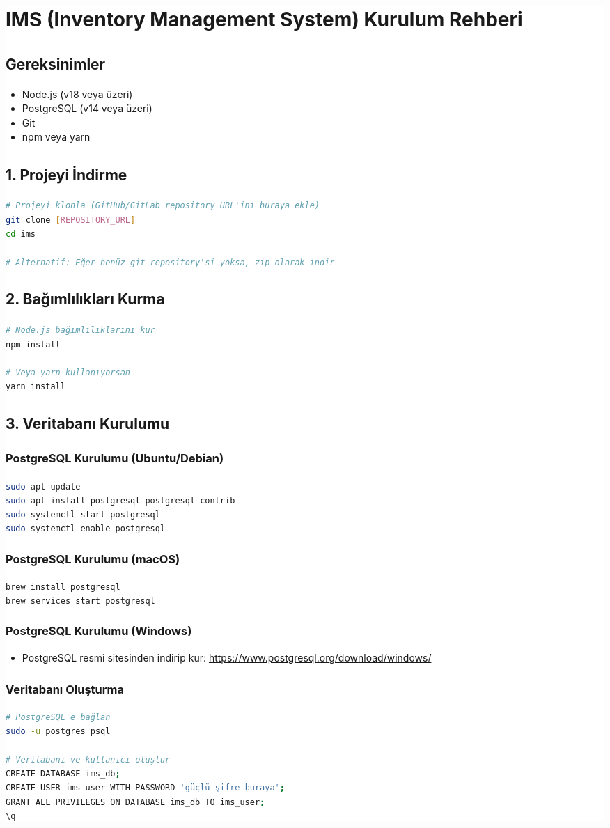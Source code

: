 # IMS (Inventory Management System) Kurulum Rehberi

## Gereksinimler
- Node.js (v18 veya üzeri)
- PostgreSQL (v14 veya üzeri)
- Git
- npm veya yarn

## 1. Projeyi İndirme

```bash
# Projeyi klonla (GitHub/GitLab repository URL'ini buraya ekle)
git clone [REPOSITORY_URL]
cd ims

# Alternatif: Eğer henüz git repository'si yoksa, zip olarak indir
```

## 2. Bağımlılıkları Kurma

```bash
# Node.js bağımlılıklarını kur
npm install

# Veya yarn kullanıyorsan
yarn install
```

## 3. Veritabanı Kurulumu

### PostgreSQL Kurulumu (Ubuntu/Debian)
```bash
sudo apt update
sudo apt install postgresql postgresql-contrib
sudo systemctl start postgresql
sudo systemctl enable postgresql
```

### PostgreSQL Kurulumu (macOS)
```bash
brew install postgresql
brew services start postgresql
```

### PostgreSQL Kurulumu (Windows)
- PostgreSQL resmi sitesinden indirip kur: https://www.postgresql.org/download/windows/

### Veritabanı Oluşturma
```bash
# PostgreSQL'e bağlan
sudo -u postgres psql

# Veritabanı ve kullanıcı oluştur
CREATE DATABASE ims_db;
CREATE USER ims_user WITH PASSWORD 'güçlü_şifre_buraya';
GRANT ALL PRIVILEGES ON DATABASE ims_db TO ims_user;
\q
```
